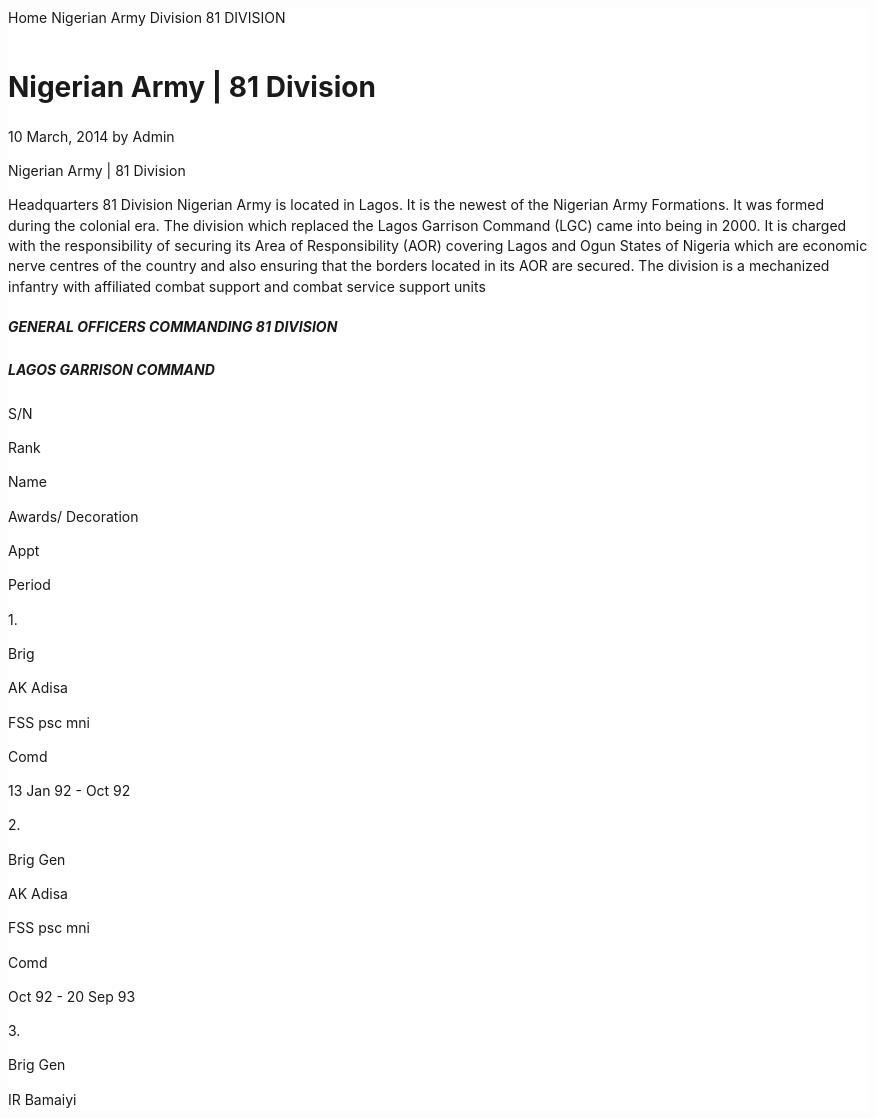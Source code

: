 Home Nigerian Army Division 81 DIVISION

# Nigerian Army | 81 Division

10 March, 2014 by Admin

Nigerian Army | 81 Division 

Headquarters 81 Division Nigerian Army is located in Lagos. It is the newest of the Nigerian Army Formations. It was formed during the colonial era. The division which replaced the Lagos Garrison Command \(LGC\) came into being in 2000. It is charged with the responsibility of securing its Area of Responsibility \(AOR\) covering Lagos and Ogun States of Nigeria which are economic nerve centres of the country and also ensuring that the borders located in its AOR are secured. The division is a mechanized infantry with affiliated combat support and combat service support units

##### GENERAL OFFICERS COMMANDING 81 DIVISION

##### LAGOS GARRISON COMMAND 

S/N

Rank 

Name 

Awards/ Decoration 

Appt 

Period   
  
1\. 

Brig 

AK Adisa 

FSS psc mni 

Comd 

13 Jan 92 - Oct 92   
  
2\. 

Brig Gen 

AK Adisa 

FSS psc mni 

Comd 

Oct 92 - 20 Sep 93   
  
3\. 

Brig Gen 

IR Bamaiyi 
